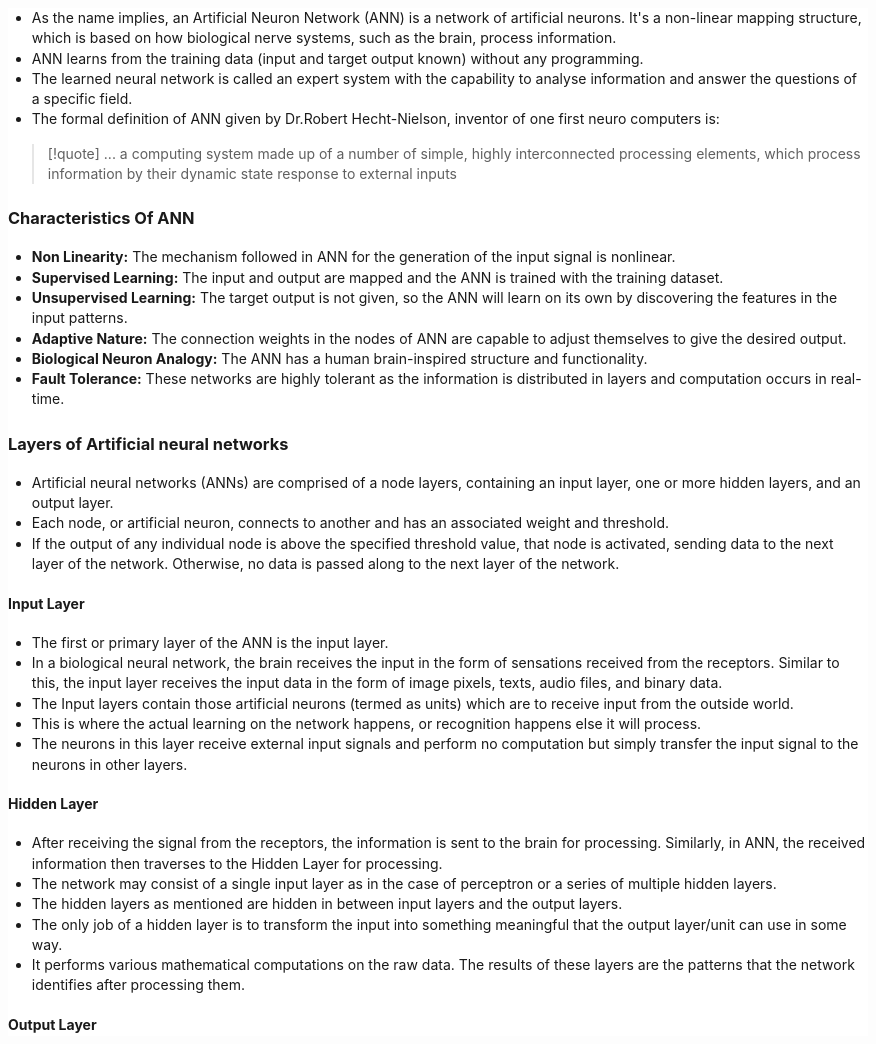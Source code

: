 - As the name implies, an Artificial Neuron Network (ANN) is a network of artificial neurons. It's a non-linear mapping structure, which is based on how biological nerve systems, such as the brain, process information.
- ANN learns from the training data (input and target output known) without any programming.
- The learned neural network is called an expert system with the capability to analyse information and answer the questions of a specific field.
- The formal definition of ANN given by Dr.Robert Hecht-Nielson, inventor of one first neuro computers is:

> [!quote] ... a computing system made up of a number of simple, highly interconnected processing elements, which process information by their dynamic state response to external inputs 

### Characteristics Of ANN

- **Non Linearity:** The mechanism followed in ANN for the generation of the input signal is nonlinear.
- **Supervised Learning:** The input and output are mapped and the ANN is trained with the training dataset.
- **Unsupervised Learning:** The target output is not given, so the ANN will learn on its own by discovering the features in the input patterns.
- **Adaptive Nature:** The connection weights in the nodes of ANN are capable to adjust themselves to give the desired output.
- **Biological Neuron Analogy:** The ANN has a human brain-inspired structure and functionality.
- **Fault Tolerance:** These networks are highly tolerant as the information is distributed in layers and computation occurs in real-time.


### Layers of Artificial neural networks

- Artificial neural networks (ANNs) are comprised of a node layers, containing an input layer, one or more hidden layers, and an output layer.
- Each node, or artificial neuron, connects to another and has an associated weight and threshold.
- If the output of any individual node is above the specified threshold value, that node is activated, sending data to the next layer of the network. Otherwise, no data is passed along to the next layer of the network.

#### Input Layer

- The first or primary layer of the ANN is the input layer.
- In a biological neural network, the brain receives the input in the form of sensations received from the receptors. Similar to this, the input layer receives the input data in the form of image pixels, texts, audio files, and binary data.
- The Input layers contain those artificial neurons (termed as units) which are to receive input from the outside world.
- This is where the actual learning on the network happens, or recognition happens else it will process.
- The neurons in this layer receive external input signals and perform no computation but simply transfer the input signal to the neurons in other layers.
#### Hidden Layer

- After receiving the signal from the receptors, the information is sent to the brain for processing. Similarly, in ANN, the received information then traverses to the Hidden Layer for processing.
- The network may consist of a single input layer as in the case of perceptron or a series of multiple hidden layers.
- The hidden layers as mentioned are hidden in between input layers and the output layers.
- The only job of a hidden layer is to transform the input into something meaningful that the output layer/unit can use in some way.
- It performs various mathematical computations on the raw data. The results of these layers are the patterns that the network identifies after processing them.
#### Output Layer
